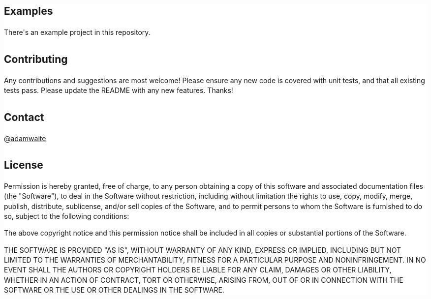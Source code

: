 ## Examples

There's an example project in this repository.

## Contributing

Any contributions and suggestions are most welcome! Please ensure any new code is covered with unit tests, and that all existing tests pass. Please update the README with any new features. Thanks!

## Contact

[@adamwaite](http://twitter.com/adamwaite)

## License

Permission is hereby granted, free of charge, to any person obtaining a copy of this software and associated documentation files (the "Software"), to deal in the Software without restriction, including without limitation the rights to use, copy, modify, merge, publish, distribute, sublicense, and/or sell copies of the Software, and to permit persons to whom the Software is furnished to do so, subject to the following conditions:

The above copyright notice and this permission notice shall be included in all copies or substantial portions of the Software.

THE SOFTWARE IS PROVIDED "AS IS", WITHOUT WARRANTY OF ANY KIND, EXPRESS OR IMPLIED, INCLUDING BUT NOT LIMITED TO THE WARRANTIES OF MERCHANTABILITY, FITNESS FOR A PARTICULAR PURPOSE AND NONINFRINGEMENT. IN NO EVENT SHALL THE AUTHORS OR COPYRIGHT HOLDERS BE LIABLE FOR ANY CLAIM, DAMAGES OR OTHER LIABILITY, WHETHER IN AN ACTION OF CONTRACT, TORT OR OTHERWISE, ARISING FROM, OUT OF OR IN CONNECTION WITH THE SOFTWARE OR THE USE OR OTHER DEALINGS IN THE SOFTWARE.
